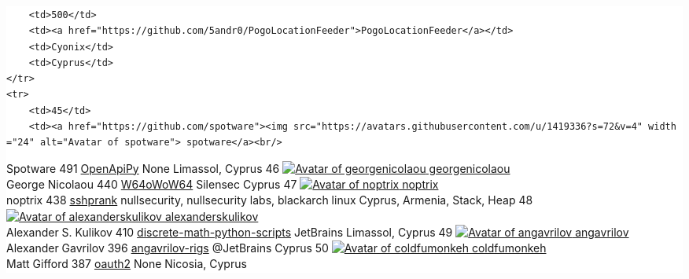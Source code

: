 		<td>500</td>
		<td><a href="https://github.com/5andr0/PogoLocationFeeder">PogoLocationFeeder</a></td>
		<td>Cyonix</td>
		<td>Cyprus</td>
	</tr>
	<tr>
		<td>45</td>
		<td><a href="https://github.com/spotware"><img src="https://avatars.githubusercontent.com/u/1419336?s=72&v=4" width="24" alt="Avatar of spotware"> spotware</a><br/>
Spotware</td>
		<td>491</td>
		<td><a href="https://github.com/spotware/OpenApiPy">OpenApiPy</a></td>
		<td>None</td>
		<td>Limassol, Cyprus</td>
	</tr>
	<tr>
		<td>46</td>
		<td><a href="https://github.com/georgenicolaou"><img src="https://avatars.githubusercontent.com/u/1665113?s=72&u=c71e18f9f04493fbd92327fedb433b9a7aa9ff92&v=4" width="24" alt="Avatar of georgenicolaou"> georgenicolaou</a><br/>
George Nicolaou</td>
		<td>440</td>
		<td><a href="https://github.com/georgenicolaou/W64oWoW64">W64oWoW64</a></td>
		<td>Silensec</td>
		<td>Cyprus</td>
	</tr>
	<tr>
		<td>47</td>
		<td><a href="https://github.com/noptrix"><img src="https://avatars.githubusercontent.com/u/1063015?s=72&u=731201077ead32191ffb24e30ab542b1013d6cae&v=4" width="24" alt="Avatar of noptrix"> noptrix</a><br/>
noptrix</td>
		<td>438</td>
		<td><a href="https://github.com/noptrix/sshprank">sshprank</a></td>
		<td>nullsecurity, nullsecurity labs, blackarch linux</td>
		<td>Cyprus, Armenia, Stack, Heap</td>
	</tr>
	<tr>
		<td>48</td>
		<td><a href="https://github.com/alexanderskulikov"><img src="https://avatars.githubusercontent.com/u/990953?s=72&u=2b27ecf475eb7008cf034786a0d7ac23b0e9aeae&v=4" width="24" alt="Avatar of alexanderskulikov"> alexanderskulikov</a><br/>
Alexander S. Kulikov</td>
		<td>410</td>
		<td><a href="https://github.com/alexanderskulikov/discrete-math-python-scripts">discrete-math-python-scripts</a></td>
		<td>JetBrains</td>
		<td>Limassol, Cyprus</td>
	</tr>
	<tr>
		<td>49</td>
		<td><a href="https://github.com/angavrilov"><img src="https://avatars.githubusercontent.com/u/42666?s=72&v=4" width="24" alt="Avatar of angavrilov"> angavrilov</a><br/>
Alexander Gavrilov</td>
		<td>396</td>
		<td><a href="https://github.com/angavrilov/angavrilov-rigs">angavrilov-rigs</a></td>
		<td>@JetBrains</td>
		<td>Cyprus</td>
	</tr>
	<tr>
		<td>50</td>
		<td><a href="https://github.com/coldfumonkeh"><img src="https://avatars.githubusercontent.com/u/362251?s=72&u=0f22d45e4f9686d8939fba66a5c8a0b5f1166157&v=4" width="24" alt="Avatar of coldfumonkeh"> coldfumonkeh</a><br/>
Matt Gifford</td>
		<td>387</td>
		<td><a href="https://github.com/coldfumonkeh/oauth2">oauth2</a></td>
		<td>None</td>
		<td>Nicosia, Cyprus</td>
	</tr>